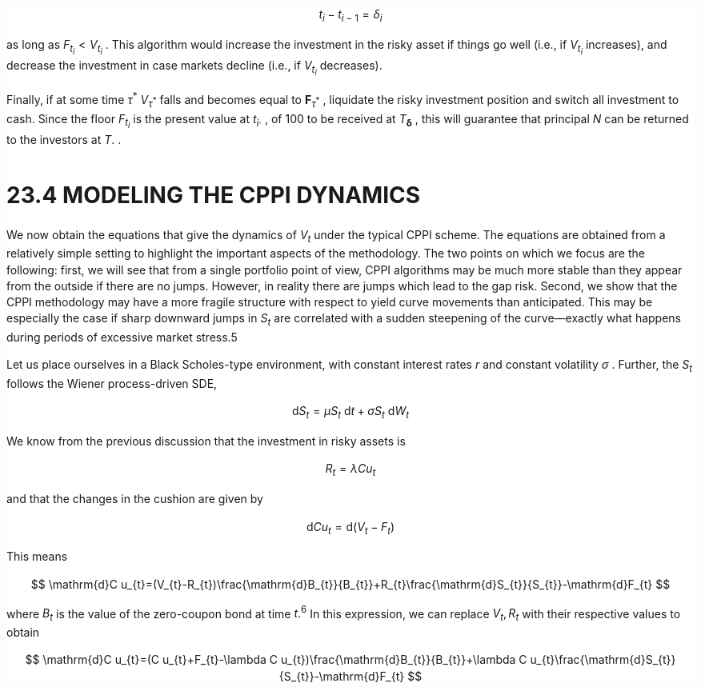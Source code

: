 $$
t_{i}-t_{i-1}=\delta_{i}
$$  

as long as $F_{t_{i}}<V_{t_{i}}$ . This algorithm would increase the investment in the risky asset if things go well (i.e., if $V_{t_{i}}$ increases), and decrease the investment in case markets decline (i.e., if $V_{t_{i}}$ decreases).  

Finally, if at some time $\tau^{*}\ V_{\tau^{*}}$ falls and becomes equal to $\boldsymbol{F}_{\tau^{*}}$ , liquidate the risky investment position and switch all investment to cash. Since the floor $F_{t_{i}}$ is the present value at $t_{i\cdot}$ , of 100 to be received at $T_{\mathbf{\delta}}$ , this will guarantee that principal $N$ can be returned to the investors at $T.$ .  

# 23.4 MODELING THE CPPI DYNAMICS  

We now obtain the equations that give the dynamics of $V_{t}$ under the typical CPPI scheme. The equations are obtained from a relatively simple setting to highlight the important aspects of the methodology. The two points on which we focus are the following: first, we will see that from a single portfolio point of view, CPPI algorithms may be much more stable than they appear from the outside if there are no jumps. However, in reality there are jumps which lead to the gap risk. Second, we show that the CPPI methodology may have a more fragile structure with respect to yield curve movements than anticipated. This may be especially the case if sharp downward jumps in $S_{t}$ are correlated with a sudden steepening of the curve—exactly what happens during periods of excessive market stress.5  

Let us place ourselves in a Black Scholes-type environment, with constant interest rates $r$ and constant volatility $\sigma$ . Further, the $S_{t}$ follows the Wiener process-driven SDE,  

$$
\mathrm{d}S_{t}=\mu S_{t}\mathrm{~d}t+\sigma S_{t}\mathrm{~d}W_{t}
$$  

We know from the previous discussion that the investment in risky assets is  

$$
R_{t}=\lambda C u_{t}
$$  

and that the changes in the cushion are given by  

$$
\mathrm{d}C u_{t}=\mathrm{d}(V_{t}-F_{t})
$$  

This means  

$$
\mathrm{d}C u_{t}=(V_{t}-R_{t})\frac{\mathrm{d}B_{t}}{B_{t}}+R_{t}\frac{\mathrm{d}S_{t}}{S_{t}}-\mathrm{d}F_{t}
$$  

where $B_{t}$ is the value of the zero-coupon bond at time $t.^{6}$ In this expression, we can replace $V_{t},R_{t}$ with their respective values to obtain  

$$
\mathrm{d}C u_{t}=(C u_{t}+F_{t}-\lambda C u_{t})\frac{\mathrm{d}B_{t}}{B_{t}}+\lambda C u_{t}\frac{\mathrm{d}S_{t}}{S_{t}}-\mathrm{d}F_{t}
$$  
